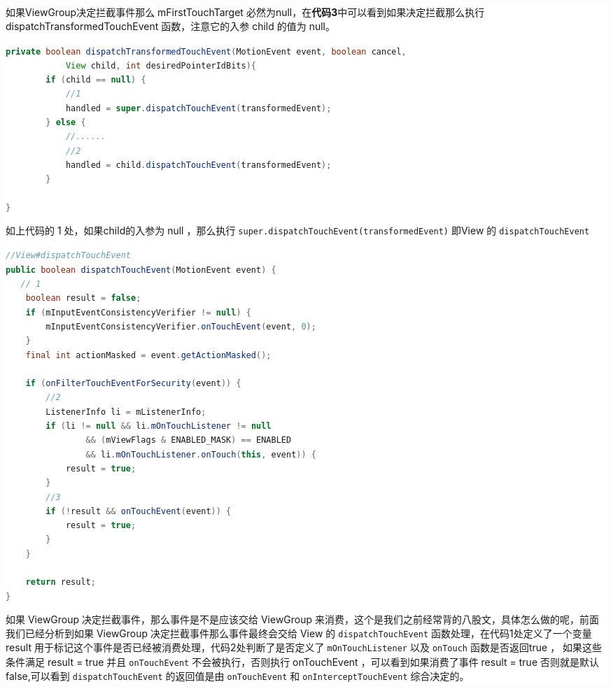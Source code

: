 
如果ViewGroup决定拦截事件那么 mFirstTouchTarget  必然为null，在**代码3**中可以看到如果决定拦截那么执行 dispatchTransformedTouchEvent 函数，注意它的入参 child 的值为 null。

```java
private boolean dispatchTransformedTouchEvent(MotionEvent event, boolean cancel,
            View child, int desiredPointerIdBits){
        if (child == null) {
            //1
            handled = super.dispatchTouchEvent(transformedEvent);
        } else {
            //......
            //2
            handled = child.dispatchTouchEvent(transformedEvent);
        }
            
}
```
如上代码的 1 处，如果child的入参为 null ，那么执行 `super.dispatchTouchEvent(transformedEvent)` 即View 的 `dispatchTouchEvent`  


```java
//View#dispatchTouchEvent
public boolean dispatchTouchEvent(MotionEvent event) {
   // 1
    boolean result = false;
    if (mInputEventConsistencyVerifier != null) {
        mInputEventConsistencyVerifier.onTouchEvent(event, 0);
    }
    final int actionMasked = event.getActionMasked();
    
    if (onFilterTouchEventForSecurity(event)) {
        //2
        ListenerInfo li = mListenerInfo;
        if (li != null && li.mOnTouchListener != null 
                && (mViewFlags & ENABLED_MASK) == ENABLED
                && li.mOnTouchListener.onTouch(this, event)) {
            result = true;
        }
        //3
        if (!result && onTouchEvent(event)) {
            result = true;
        }
    }
   
    return result;
}
```
如果 ViewGroup 决定拦截事件，那么事件是不是应该交给 ViewGroup 来消费，这个是我们之前经常背的八股文，具体怎么做的呢，前面我们已经分析到如果 ViewGroup 决定拦截事件那么事件最终会交给 View 的 `dispatchTouchEvent` 函数处理，在代码1处定义了一个变量 result 用于标记这个事件是否已经被消费处理，代码2处判断了是否定义了 `mOnTouchListener` 以及 `onTouch` 函数是否返回true ， 如果这些条件满足 result = true 并且 `onTouchEvent` 不会被执行，否则执行 onTouchEvent ，可以看到如果消费了事件 result = true 否则就是默认 false,可以看到 `dispatchTouchEvent` 的返回值是由 `onTouchEvent` 和 `onInterceptTouchEvent` 综合决定的。
